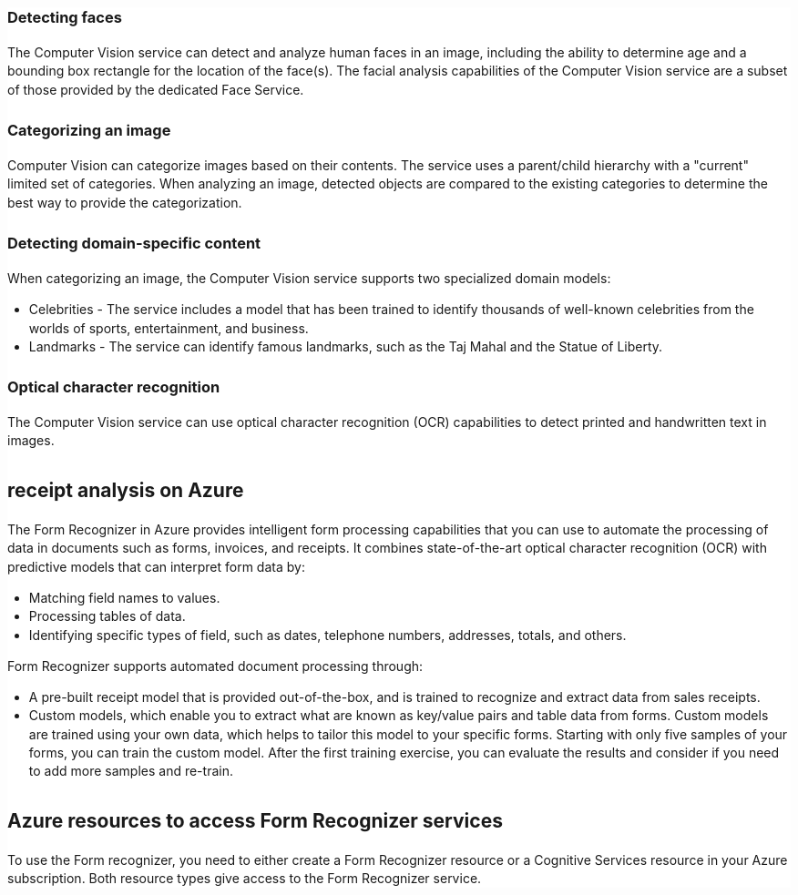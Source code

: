### Detecting faces
The Computer Vision service can detect and analyze human faces in an image, including the ability to determine age and a bounding box rectangle for the location of the face(s). The facial analysis capabilities of the Computer Vision service are a subset of those provided by the dedicated Face Service.

### Categorizing an image
Computer Vision can categorize images based on their contents. The service uses a parent/child hierarchy with a "current" limited set of categories. When analyzing an image, detected objects are compared to the existing categories to determine the best way to provide the categorization. 

### Detecting domain-specific content
When categorizing an image, the Computer Vision service supports two specialized domain models:

- Celebrities - The service includes a model that has been trained to identify thousands of well-known celebrities from the worlds of sports, entertainment, and business.
- Landmarks - The service can identify famous landmarks, such as the Taj Mahal and the Statue of Liberty.

### Optical character recognition
The Computer Vision service can use optical character recognition (OCR) capabilities to detect printed and handwritten text in images.

## receipt analysis on Azure

The Form Recognizer in Azure provides intelligent form processing capabilities that you can use to automate the processing of data in documents such as forms, invoices, and receipts. It combines state-of-the-art optical character recognition (OCR) with predictive models that can interpret form data by:

- Matching field names to values.
- Processing tables of data.
- Identifying specific types of field, such as dates, telephone numbers, addresses, totals, and others.

Form Recognizer supports automated document processing through:

- A pre-built receipt model that is provided out-of-the-box, and is trained to recognize and extract data from sales receipts.
- Custom models, which enable you to extract what are known as key/value pairs and table data from forms. Custom models are trained using your own data, which helps to tailor this model to your specific forms. Starting with only five samples of your forms, you can train the custom model. After the first training exercise, you can evaluate the results and consider if you need to add more samples and re-train.


## Azure resources to access Form Recognizer services
To use the Form recognizer, you need to either create a Form Recognizer resource or a Cognitive Services resource in your Azure subscription. Both resource types give access to the Form Recognizer service.
